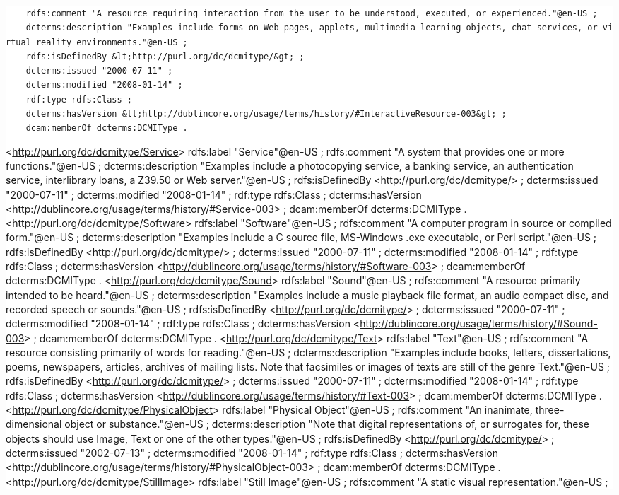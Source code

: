         rdfs:comment "A resource requiring interaction from the user to be understood, executed, or experienced."@en-US ;
        dcterms:description "Examples include forms on Web pages, applets, multimedia learning objects, chat services, or virtual reality environments."@en-US ;
        rdfs:isDefinedBy &lt;http://purl.org/dc/dcmitype/&gt; ;
        dcterms:issued "2000-07-11" ;
        dcterms:modified "2008-01-14" ;
        rdf:type rdfs:Class ;
        dcterms:hasVersion &lt;http://dublincore.org/usage/terms/history/#InteractiveResource-003&gt; ;
        dcam:memberOf dcterms:DCMIType .
&lt;http://purl.org/dc/dcmitype/Service&gt; rdfs:label "Service"@en-US ;
        rdfs:comment "A system that provides one or more functions."@en-US ;
        dcterms:description "Examples include a photocopying service, a banking service, an authentication service, interlibrary loans, a Z39.50 or Web server."@en-US ;
        rdfs:isDefinedBy &lt;http://purl.org/dc/dcmitype/&gt; ;
        dcterms:issued "2000-07-11" ;
        dcterms:modified "2008-01-14" ;
        rdf:type rdfs:Class ;
        dcterms:hasVersion &lt;http://dublincore.org/usage/terms/history/#Service-003&gt; ;
        dcam:memberOf dcterms:DCMIType .
&lt;http://purl.org/dc/dcmitype/Software&gt; rdfs:label "Software"@en-US ;
        rdfs:comment "A computer program in source or compiled form."@en-US ;
        dcterms:description "Examples include a C source file, MS-Windows .exe executable, or Perl script."@en-US ;
        rdfs:isDefinedBy &lt;http://purl.org/dc/dcmitype/&gt; ;
        dcterms:issued "2000-07-11" ;
        dcterms:modified "2008-01-14" ;
        rdf:type rdfs:Class ;
        dcterms:hasVersion &lt;http://dublincore.org/usage/terms/history/#Software-003&gt; ;
        dcam:memberOf dcterms:DCMIType .
&lt;http://purl.org/dc/dcmitype/Sound&gt; rdfs:label "Sound"@en-US ;
        rdfs:comment "A resource primarily intended to be heard."@en-US ;
        dcterms:description "Examples include a music playback file format, an audio compact disc, and recorded speech or sounds."@en-US ;
        rdfs:isDefinedBy &lt;http://purl.org/dc/dcmitype/&gt; ;
        dcterms:issued "2000-07-11" ;
        dcterms:modified "2008-01-14" ;
        rdf:type rdfs:Class ;
        dcterms:hasVersion &lt;http://dublincore.org/usage/terms/history/#Sound-003&gt; ;
        dcam:memberOf dcterms:DCMIType .
&lt;http://purl.org/dc/dcmitype/Text&gt; rdfs:label "Text"@en-US ;
        rdfs:comment "A resource consisting primarily of words for reading."@en-US ;
        dcterms:description "Examples include books, letters, dissertations, poems, newspapers, articles, archives of mailing lists. Note that facsimiles or images of texts are still of the genre Text."@en-US ;
        rdfs:isDefinedBy &lt;http://purl.org/dc/dcmitype/&gt; ;
        dcterms:issued "2000-07-11" ;
        dcterms:modified "2008-01-14" ;
        rdf:type rdfs:Class ;
        dcterms:hasVersion &lt;http://dublincore.org/usage/terms/history/#Text-003&gt; ;
        dcam:memberOf dcterms:DCMIType .
&lt;http://purl.org/dc/dcmitype/PhysicalObject&gt; rdfs:label "Physical Object"@en-US ;
        rdfs:comment "An inanimate, three-dimensional object or substance."@en-US ;
        dcterms:description "Note that digital representations of, or surrogates for, these objects should use Image, Text or one of the other types."@en-US ;
        rdfs:isDefinedBy &lt;http://purl.org/dc/dcmitype/&gt; ;
        dcterms:issued "2002-07-13" ;
        dcterms:modified "2008-01-14" ;
        rdf:type rdfs:Class ;
        dcterms:hasVersion &lt;http://dublincore.org/usage/terms/history/#PhysicalObject-003&gt; ;
        dcam:memberOf dcterms:DCMIType .
&lt;http://purl.org/dc/dcmitype/StillImage&gt; rdfs:label "Still Image"@en-US ;
        rdfs:comment "A static visual representation."@en-US ;